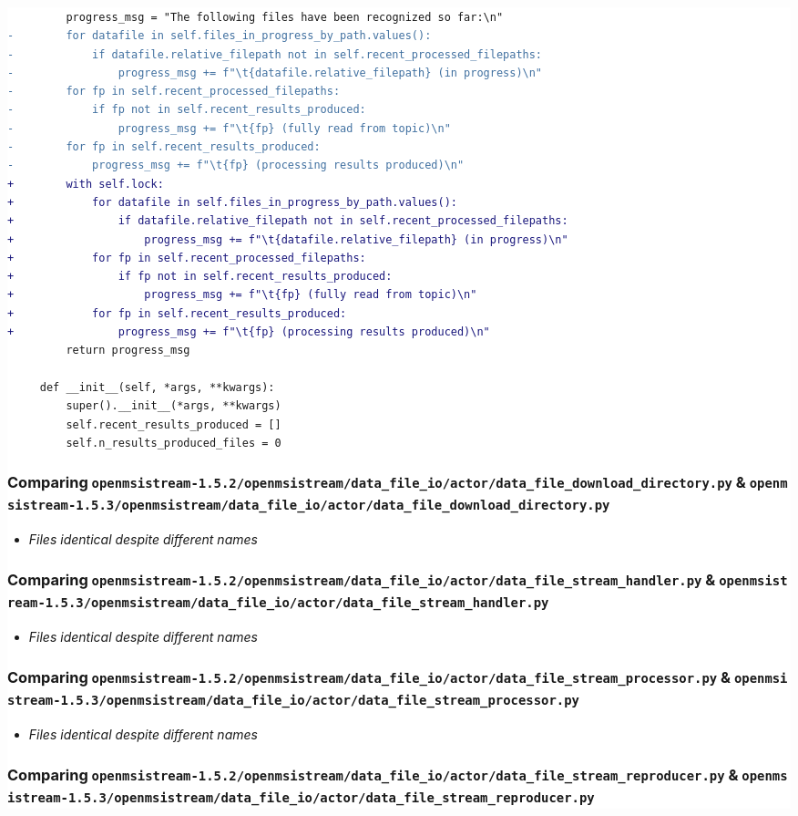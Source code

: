 ```diff
         progress_msg = "The following files have been recognized so far:\n"
-        for datafile in self.files_in_progress_by_path.values():
-            if datafile.relative_filepath not in self.recent_processed_filepaths:
-                progress_msg += f"\t{datafile.relative_filepath} (in progress)\n"
-        for fp in self.recent_processed_filepaths:
-            if fp not in self.recent_results_produced:
-                progress_msg += f"\t{fp} (fully read from topic)\n"
-        for fp in self.recent_results_produced:
-            progress_msg += f"\t{fp} (processing results produced)\n"
+        with self.lock:
+            for datafile in self.files_in_progress_by_path.values():
+                if datafile.relative_filepath not in self.recent_processed_filepaths:
+                    progress_msg += f"\t{datafile.relative_filepath} (in progress)\n"
+            for fp in self.recent_processed_filepaths:
+                if fp not in self.recent_results_produced:
+                    progress_msg += f"\t{fp} (fully read from topic)\n"
+            for fp in self.recent_results_produced:
+                progress_msg += f"\t{fp} (processing results produced)\n"
         return progress_msg
 
     def __init__(self, *args, **kwargs):
         super().__init__(*args, **kwargs)
         self.recent_results_produced = []
         self.n_results_produced_files = 0
```

### Comparing `openmsistream-1.5.2/openmsistream/data_file_io/actor/data_file_download_directory.py` & `openmsistream-1.5.3/openmsistream/data_file_io/actor/data_file_download_directory.py`

 * *Files identical despite different names*

### Comparing `openmsistream-1.5.2/openmsistream/data_file_io/actor/data_file_stream_handler.py` & `openmsistream-1.5.3/openmsistream/data_file_io/actor/data_file_stream_handler.py`

 * *Files identical despite different names*

### Comparing `openmsistream-1.5.2/openmsistream/data_file_io/actor/data_file_stream_processor.py` & `openmsistream-1.5.3/openmsistream/data_file_io/actor/data_file_stream_processor.py`

 * *Files identical despite different names*

### Comparing `openmsistream-1.5.2/openmsistream/data_file_io/actor/data_file_stream_reproducer.py` & `openmsistream-1.5.3/openmsistream/data_file_io/actor/data_file_stream_reproducer.py`
